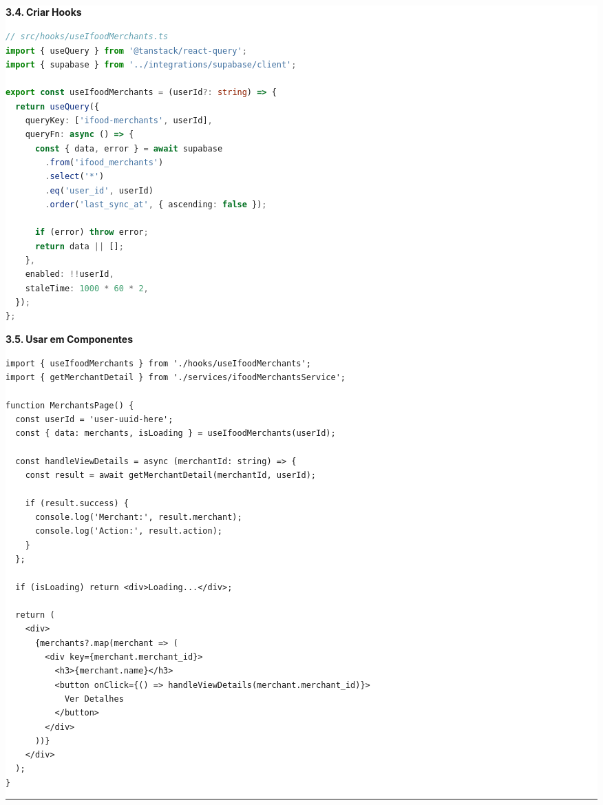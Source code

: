 **3.4. Criar Hooks**

```typescript
// src/hooks/useIfoodMerchants.ts
import { useQuery } from '@tanstack/react-query';
import { supabase } from '../integrations/supabase/client';

export const useIfoodMerchants = (userId?: string) => {
  return useQuery({
    queryKey: ['ifood-merchants', userId],
    queryFn: async () => {
      const { data, error } = await supabase
        .from('ifood_merchants')
        .select('*')
        .eq('user_id', userId)
        .order('last_sync_at', { ascending: false });

      if (error) throw error;
      return data || [];
    },
    enabled: !!userId,
    staleTime: 1000 * 60 * 2,
  });
};
```

**3.5. Usar em Componentes**

```tsx
import { useIfoodMerchants } from './hooks/useIfoodMerchants';
import { getMerchantDetail } from './services/ifoodMerchantsService';

function MerchantsPage() {
  const userId = 'user-uuid-here';
  const { data: merchants, isLoading } = useIfoodMerchants(userId);

  const handleViewDetails = async (merchantId: string) => {
    const result = await getMerchantDetail(merchantId, userId);

    if (result.success) {
      console.log('Merchant:', result.merchant);
      console.log('Action:', result.action);
    }
  };

  if (isLoading) return <div>Loading...</div>;

  return (
    <div>
      {merchants?.map(merchant => (
        <div key={merchant.merchant_id}>
          <h3>{merchant.name}</h3>
          <button onClick={() => handleViewDetails(merchant.merchant_id)}>
            Ver Detalhes
          </button>
        </div>
      ))}
    </div>
  );
}
```

---

  [key: string]: any;